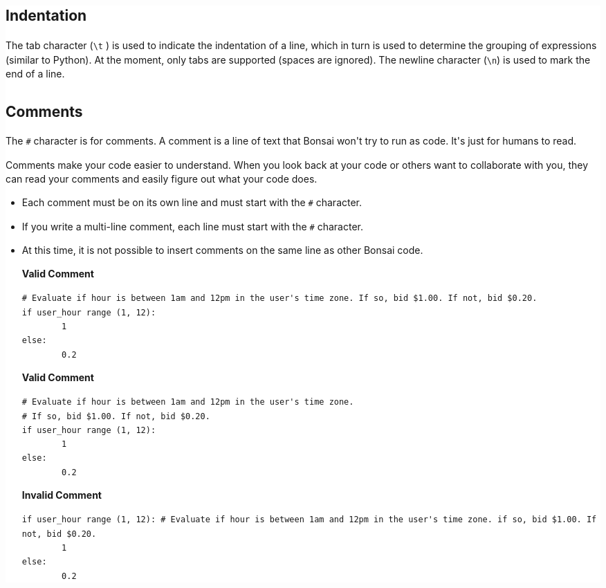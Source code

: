 



## Indentation

The tab character (`\t` ) is used to indicate the indentation of a line,
which in turn is used to determine the grouping of expressions (similar
to Python). At the moment, only tabs are supported (spaces are ignored).
The newline character (`\n`) is used to mark the end of a line.





## Comments

The `#` character is for comments. A comment is a line of text that
Bonsai won't try to run as code. It's just for humans to read.

Comments make your code easier to understand. When you look back at your
code or others want to collaborate with you, they can read your comments
and easily figure out what your code does.

- Each comment must be on its own line and must start with the `#`
  character. 

- If you write a multi-line comment, each line must start with the `#`
  character. 

- At this time, it is not possible to insert comments on the same line
  as other Bonsai code.

  **Valid Comment**

  ``` pre
  # Evaluate if hour is between 1am and 12pm in the user's time zone. If so, bid $1.00. If not, bid $0.20.
  if user_hour range (1, 12):
          1
  else:
          0.2
  ```

  **Valid Comment**

  ``` pre
  # Evaluate if hour is between 1am and 12pm in the user's time zone. 
  # If so, bid $1.00. If not, bid $0.20.
  if user_hour range (1, 12):
          1
  else:
          0.2
  ```

  **Invalid Comment**

  ``` pre
  if user_hour range (1, 12): # Evaluate if hour is between 1am and 12pm in the user's time zone. if so, bid $1.00. If not, bid $0.20.
          1
  else:
          0.2
  ```
